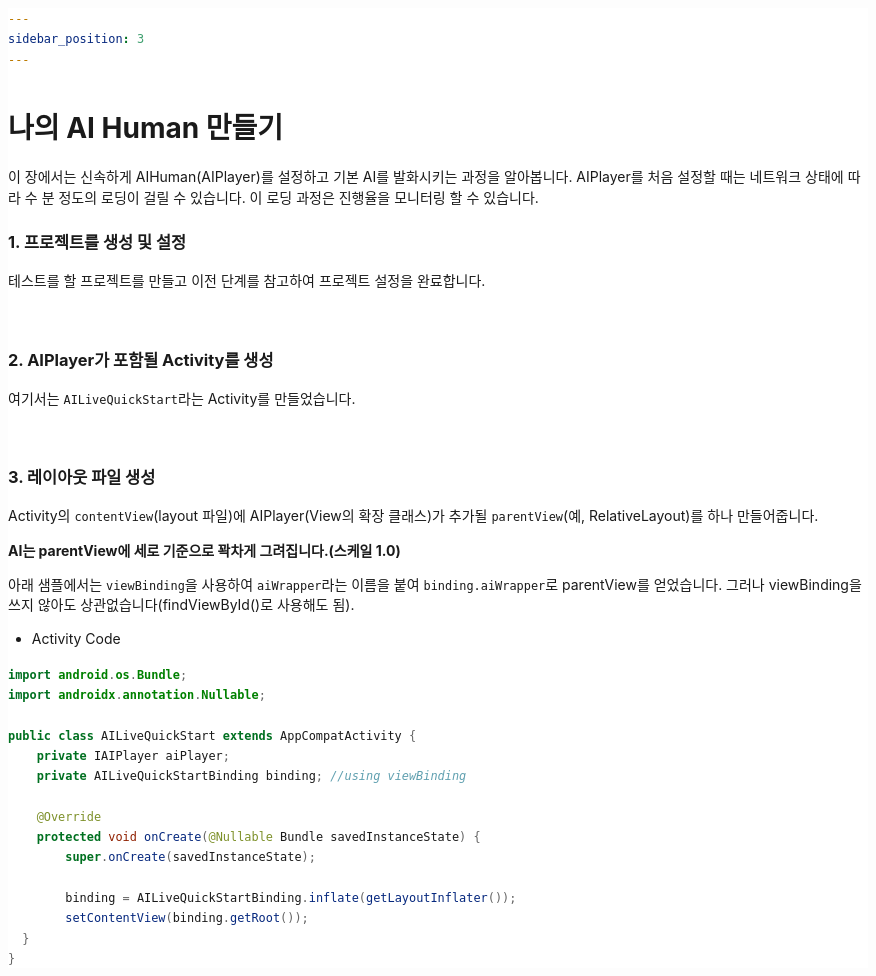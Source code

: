 ```yaml
---
sidebar_position: 3
---
```


# 나의 AI Human 만들기

이 장에서는 신속하게 AIHuman(AIPlayer)를 설정하고 기본 AI를 발화시키는 과정을 알아봅니다. AIPlayer를 처음 설정할 때는 네트워크 상태에 따라 수 분 정도의 로딩이 걸릴 수 있습니다. 이 로딩 과정은 진행율을 모니터링 할 수 있습니다.

### 1. 프로젝트를 생성 및 설정

테스트를 할 프로젝트를 만들고 이전 단계를 참고하여 프로젝트 설정을 완료합니다.


<br/>

### 2. AIPlayer가 포함될 Activity를 생성

여기서는 `AILiveQuickStart`라는 Activity를 만들었습니다.


<br/>

### 3. 레이아웃 파일 생성

Activity의 `contentView`(layout 파일)에 AIPlayer(View의 확장 클래스)가 추가될 `parentView`(예, RelativeLayout)를 하나 만들어줍니다.

**AI는 parentView에 세로 기준으로 꽉차게 그려집니다.(스케일 1.0)**

아래 샘플에서는 `viewBinding`을 사용하여 `aiWrapper`라는 이름을 붙여 `binding.aiWrapper`로 parentView를 얻었습니다. 그러나 viewBinding을 쓰지 않아도 상관없습니다(findViewById()로 사용해도 됨).

- Activity Code

```java
import android.os.Bundle;
import androidx.annotation.Nullable;

public class AILiveQuickStart extends AppCompatActivity {
    private IAIPlayer aiPlayer;
    private AILiveQuickStartBinding binding; //using viewBinding

    @Override
  	protected void onCreate(@Nullable Bundle savedInstanceState) {
	   	super.onCreate(savedInstanceState);

	    binding = AILiveQuickStartBinding.inflate(getLayoutInflater());
		setContentView(binding.getRoot());
  }
}
```
